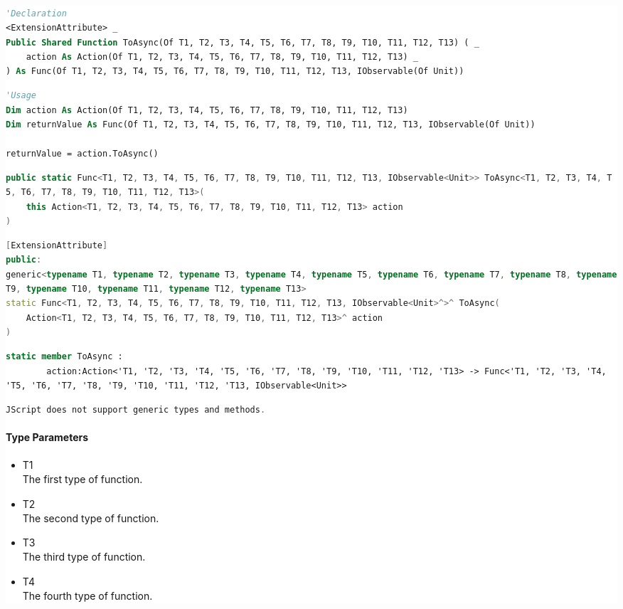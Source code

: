 ```vb
'Declaration
<ExtensionAttribute> _
Public Shared Function ToAsync(Of T1, T2, T3, T4, T5, T6, T7, T8, T9, T10, T11, T12, T13) ( _
    action As Action(Of T1, T2, T3, T4, T5, T6, T7, T8, T9, T10, T11, T12, T13) _
) As Func(Of T1, T2, T3, T4, T5, T6, T7, T8, T9, T10, T11, T12, T13, IObservable(Of Unit))
```

```vb
'Usage
Dim action As Action(Of T1, T2, T3, T4, T5, T6, T7, T8, T9, T10, T11, T12, T13)
Dim returnValue As Func(Of T1, T2, T3, T4, T5, T6, T7, T8, T9, T10, T11, T12, T13, IObservable(Of Unit))

returnValue = action.ToAsync()
```

```csharp
public static Func<T1, T2, T3, T4, T5, T6, T7, T8, T9, T10, T11, T12, T13, IObservable<Unit>> ToAsync<T1, T2, T3, T4, T5, T6, T7, T8, T9, T10, T11, T12, T13>(
    this Action<T1, T2, T3, T4, T5, T6, T7, T8, T9, T10, T11, T12, T13> action
)
```

```c++
[ExtensionAttribute]
public:
generic<typename T1, typename T2, typename T3, typename T4, typename T5, typename T6, typename T7, typename T8, typename T9, typename T10, typename T11, typename T12, typename T13>
static Func<T1, T2, T3, T4, T5, T6, T7, T8, T9, T10, T11, T12, T13, IObservable<Unit>^>^ ToAsync(
    Action<T1, T2, T3, T4, T5, T6, T7, T8, T9, T10, T11, T12, T13>^ action
)
```

```fsharp
static member ToAsync : 
        action:Action<'T1, 'T2, 'T3, 'T4, 'T5, 'T6, 'T7, 'T8, 'T9, 'T10, 'T11, 'T12, 'T13> -> Func<'T1, 'T2, 'T3, 'T4, 'T5, 'T6, 'T7, 'T8, 'T9, 'T10, 'T11, 'T12, 'T13, IObservable<Unit>> 
```

```javascript
JScript does not support generic types and methods.
```

#### Type Parameters

- T1  
  The first type of function.

- T2  
  The second type of function.

- T3  
  The third type of function.

- T4  
  The fourth type of function.
